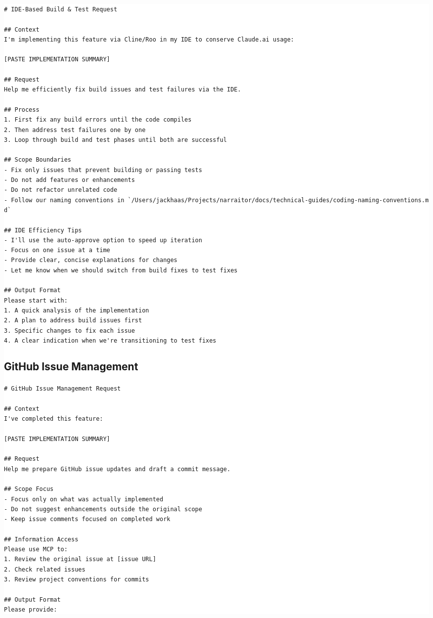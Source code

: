 ```
# IDE-Based Build & Test Request

## Context
I'm implementing this feature via Cline/Roo in my IDE to conserve Claude.ai usage:

[PASTE IMPLEMENTATION SUMMARY]

## Request
Help me efficiently fix build issues and test failures via the IDE.

## Process
1. First fix any build errors until the code compiles
2. Then address test failures one by one
3. Loop through build and test phases until both are successful

## Scope Boundaries
- Fix only issues that prevent building or passing tests
- Do not add features or enhancements
- Do not refactor unrelated code
- Follow our naming conventions in `/Users/jackhaas/Projects/narraitor/docs/technical-guides/coding-naming-conventions.md`

## IDE Efficiency Tips
- I'll use the auto-approve option to speed up iteration
- Focus on one issue at a time
- Provide clear, concise explanations for changes
- Let me know when we should switch from build fixes to test fixes

## Output Format
Please start with:
1. A quick analysis of the implementation
2. A plan to address build issues first
3. Specific changes to fix each issue
4. A clear indication when we're transitioning to test fixes
```

## GitHub Issue Management

```
# GitHub Issue Management Request

## Context
I've completed this feature:

[PASTE IMPLEMENTATION SUMMARY]

## Request
Help me prepare GitHub issue updates and draft a commit message.

## Scope Focus
- Focus only on what was actually implemented
- Do not suggest enhancements outside the original scope
- Keep issue comments focused on completed work

## Information Access
Please use MCP to:
1. Review the original issue at [issue URL]
2. Check related issues
3. Review project conventions for commits

## Output Format
Please provide:

```